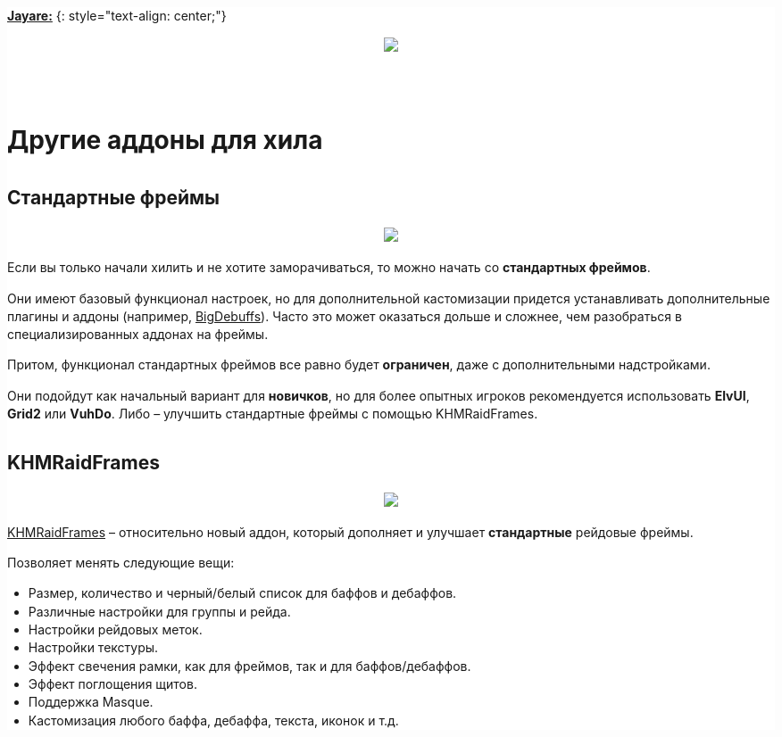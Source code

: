 [**Jayare:**](https://wago.io/nXQqnHwkm)
{: style="text-align: center;"}

<p align="center">
<img src="https://media.wago.io/screenshots/nXQqnHwkm/5f7f292b49cd10461ffad1b5.jpg" width=400x> 
</p>

</details>

<br>

# Другие аддоны для хила

## Стандартные фреймы

<p align="center">
<img src="https://cdn.discordapp.com/attachments/778015741785669674/778390958848999464/unknown.png"> 
</p>

Если вы только начали хилить и не хотите заморачиваться, то можно начать со **стандартных фреймов**. 

Они имеют базовый функционал настроек, но для дополнительной кастомизации придется устанавливать дополнительные плагины и аддоны (например, [BigDebuffs](https://www.curseforge.com/wow/addons/bigdebuffs)). Часто это может оказаться дольше и сложнее, чем разобраться в специализированных аддонах на фреймы.

Притом, функционал стандартных фреймов все равно будет **ограничен**, даже с дополнительными надстройками. 

Они подойдут как начальный вариант для **новичков**, но для более опытных игроков рекомендуется использовать **ElvUI**, **Grid2** или **VuhDo**. Либо – улучшить стандартные фреймы с помощью KHMRaidFrames.

## KHMRaidFrames

<p align="center">
<img src="https://i.imgur.com/eqwdY4W.png"> 
</p>

[KHMRaidFrames](https://www.curseforge.com/wow/addons/khmraidframes) – относительно новый аддон, который дополняет и улучшает **стандартные** рейдовые фреймы.

Позволяет менять следующие вещи:
* Размер, количество и черный/белый список для баффов и дебаффов.
* Различные настройки для группы и рейда.
* Настройки рейдовых меток.
* Настройки текстуры.
* Эффект свечения рамки, как для фреймов, так и для баффов/дебаффов.
* Эффект поглощения щитов.
* Поддержка Masque.
* Кастомизация любого баффа, дебаффа, текста, иконок и т.д.
